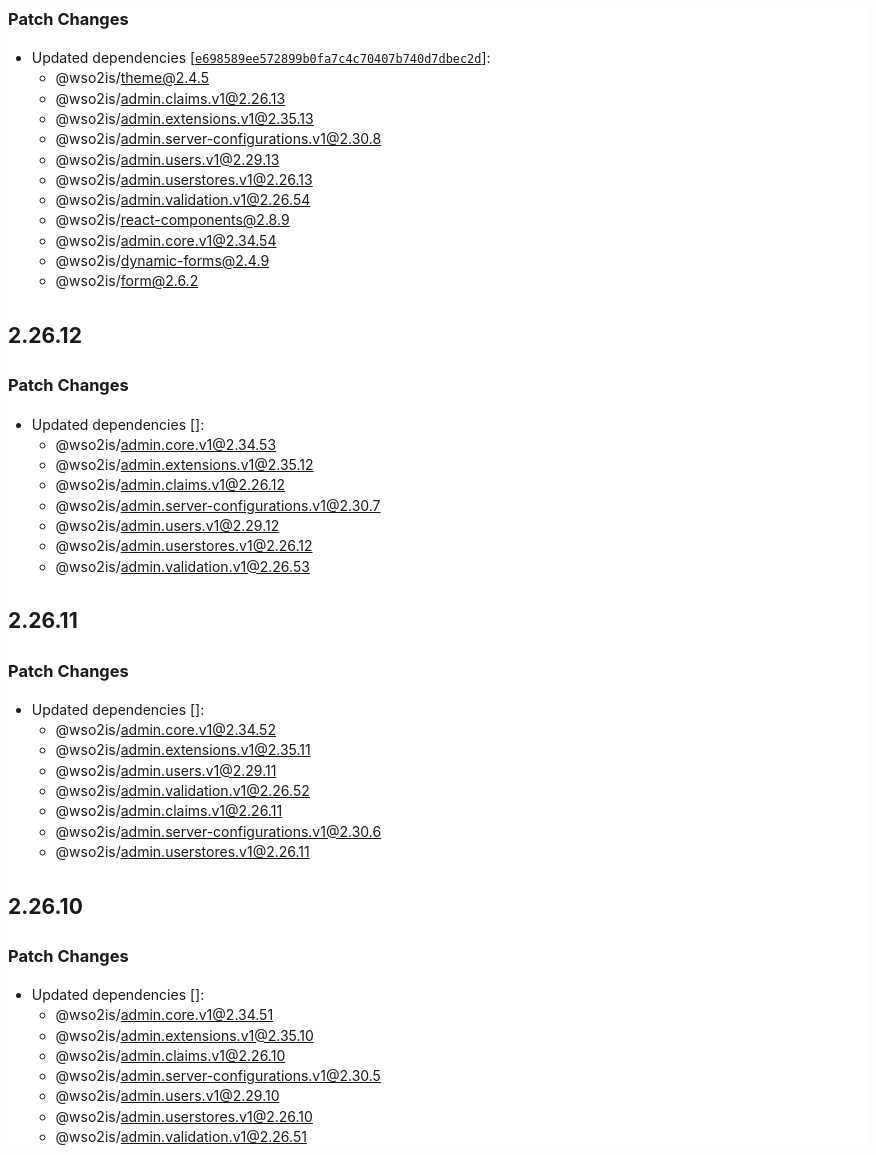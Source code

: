 ### Patch Changes

- Updated dependencies [[`e698589ee572899b0fa7c4c70407b740d7dbec2d`](https://github.com/wso2/identity-apps/commit/e698589ee572899b0fa7c4c70407b740d7dbec2d)]:
  - @wso2is/theme@2.4.5
  - @wso2is/admin.claims.v1@2.26.13
  - @wso2is/admin.extensions.v1@2.35.13
  - @wso2is/admin.server-configurations.v1@2.30.8
  - @wso2is/admin.users.v1@2.29.13
  - @wso2is/admin.userstores.v1@2.26.13
  - @wso2is/admin.validation.v1@2.26.54
  - @wso2is/react-components@2.8.9
  - @wso2is/admin.core.v1@2.34.54
  - @wso2is/dynamic-forms@2.4.9
  - @wso2is/form@2.6.2

## 2.26.12

### Patch Changes

- Updated dependencies []:
  - @wso2is/admin.core.v1@2.34.53
  - @wso2is/admin.extensions.v1@2.35.12
  - @wso2is/admin.claims.v1@2.26.12
  - @wso2is/admin.server-configurations.v1@2.30.7
  - @wso2is/admin.users.v1@2.29.12
  - @wso2is/admin.userstores.v1@2.26.12
  - @wso2is/admin.validation.v1@2.26.53

## 2.26.11

### Patch Changes

- Updated dependencies []:
  - @wso2is/admin.core.v1@2.34.52
  - @wso2is/admin.extensions.v1@2.35.11
  - @wso2is/admin.users.v1@2.29.11
  - @wso2is/admin.validation.v1@2.26.52
  - @wso2is/admin.claims.v1@2.26.11
  - @wso2is/admin.server-configurations.v1@2.30.6
  - @wso2is/admin.userstores.v1@2.26.11

## 2.26.10

### Patch Changes

- Updated dependencies []:
  - @wso2is/admin.core.v1@2.34.51
  - @wso2is/admin.extensions.v1@2.35.10
  - @wso2is/admin.claims.v1@2.26.10
  - @wso2is/admin.server-configurations.v1@2.30.5
  - @wso2is/admin.users.v1@2.29.10
  - @wso2is/admin.userstores.v1@2.26.10
  - @wso2is/admin.validation.v1@2.26.51

